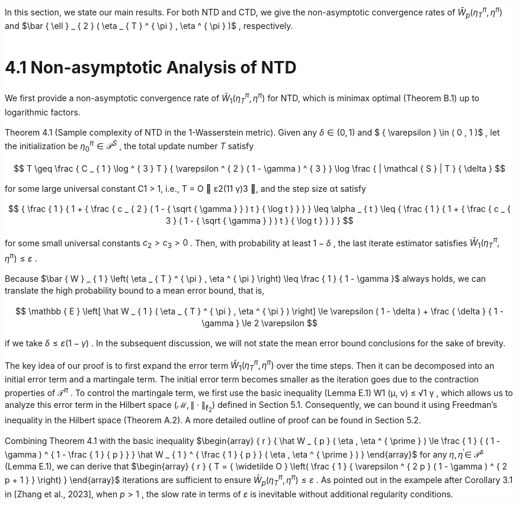 In this section, we state our main results. For both NTD and CTD, we give the non-asymptotic convergence rates of $\bar { W } _ { p } ( \eta _ { T } ^ { \pi } , \eta ^ { \pi } )$ and $\bar { \ell } _ { 2 } ( \eta _ { T } ^ { \pi } , \eta ^ { \pi } )$ , respectively.

# 4.1 Non-asymptotic Analysis of NTD

We first provide a non-asymptotic convergence rate of $\bar { W } _ { 1 } ( \eta _ { T } ^ { \pi } , \eta ^ { \pi } )$ for NTD, which is minimax optimal (Theorem B.1) up to logarithmic factors.

Theorem 4.1 (Sample complexity of NTD in the 1-Wasserstein metric). Given any $\delta \in ( 0 , 1 )$ and $ { \varepsilon } \in ( 0 , 1 )$ , let the initialization be $\eta _ { 0 } ^ { \pi } \in \mathcal { P } ^ { S }$ , the total update number $T$ satisfy

$$
T \geq \frac { C _ { 1 } \log ^ { 3 } T } { \varepsilon ^ { 2 } ( 1 - \gamma ) ^ { 3 } } \log \frac { | \mathcal { S } | T } { \delta }
$$

for some large universal constant C1 > 1, i.e., T = O  ε2(11 γ)3 , and the step size αt satisfy

$$
{ \frac { 1 } { 1 + { \frac { c _ { 2 } ( 1 - { \sqrt { \gamma } } ) t } { \log t } } } } \leq \alpha _ { t } \leq { \frac { 1 } { 1 + { \frac { c _ { 3 } ( 1 - { \sqrt { \gamma } } ) t } { \log t } } } }
$$

for some small universal constants $c _ { 2 } > c _ { 3 } > 0$ . Then, with probability at least $1 - \delta$ , the last iterate estimator satisfies $\bar { W } _ { 1 } \left( \eta _ { T } ^ { \pi } , \eta ^ { \pi } \right) \leq \varepsilon$ .

Because $\bar { W } _ { 1 } \left( \eta _ { T } ^ { \pi } , \eta ^ { \pi } \right) \leq \frac { 1 } { 1 - \gamma }$ always holds, we can translate the high probability bound to a mean error bound, that is,

$$
\mathbb { E } \left[ \hat W _ { 1 } ( \eta _ { T } ^ { \pi } , \eta ^ { \pi } ) \right] \le \varepsilon ( 1 - \delta ) + \frac { \delta } { 1 - \gamma } \le 2 \varepsilon
$$

if we take $\delta \le \varepsilon ( 1 - \gamma )$ . In the subsequent discussion, we will not state the mean error bound conclusions for the sake of brevity.

The key idea of our proof is to first expand the error term $\bar { W } _ { 1 } \left( \eta _ { T } ^ { \pi } , \eta ^ { \pi } \right)$ over the time steps. Then it can be decomposed into an initial error term and a martingale term. The initial error term becomes smaller as the iteration goes due to the contraction properties of ${ \mathcal { T } } ^ { \pi }$ . To control the martingale term, we first use the basic inequality (Lemma E.1) W1 (µ, ν) ≤ √1 γ , which allows us to analyze this error term in the Hilbert space $( \mathcal { M } , \| \cdot \| _ { \ell _ { 2 } } )$ defined in Section 5.1. Consequently, we can bound it using Freedman’s inequality in the Hilbert space (Theorem A.2). A more detailed outline of proof can be found in Section 5.2.

Combining Theorem 4.1 with the basic inequality $\begin{array} { r } { \hat W _ { p } ( \eta , \eta ^ { \prime } ) \le \frac { 1 } { ( 1 - \gamma ) ^ { 1 - \frac { 1 } { p } } } \hat W _ { 1 } ^ { \frac { 1 } { p } } ( \eta , \eta ^ { \prime } ) } \end{array}$ for any $\eta , \eta ^ { \prime } \in$ $\mathcal { P } ^ { s }$ (Lemma E.1), we can derive that $\begin{array} { r } { T = { \widetilde O } \left( \frac { 1 } { \varepsilon ^ { 2 p } ( 1 - \gamma ) ^ { 2 p + 1 } } \right) } \end{array}$ iterations are sufficient to ensure $\bar { W } _ { p } ( \eta _ { T } ^ { \pi } , \eta ^ { \pi } ) \leq \varepsilon$ . As pointed out in the exampele after Corollary 3.1 in [Zhang et al., 2023], when $p > 1$ , the slow rate in terms of $\varepsilon$ is inevitable without additional regularity conditions.
